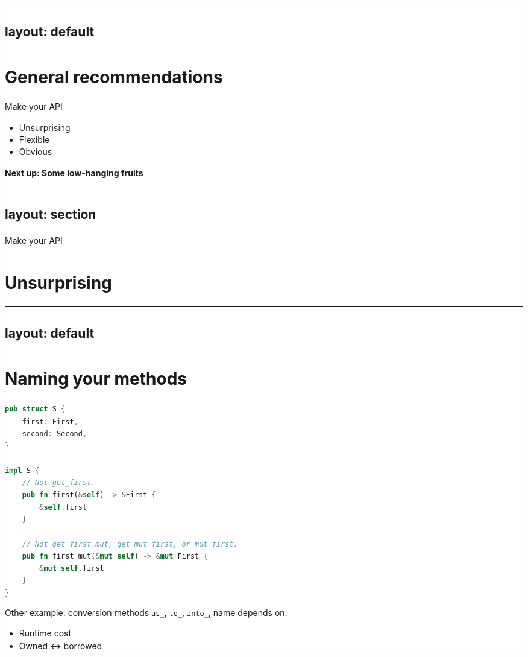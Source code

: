 
---
layout: default
---

# General recommendations

Make your API
- Unsurprising
- Flexible
- Obvious

**Next up: Some low-hanging fruits**



---
layout: section
---
Make your API
# Unsurprising


---
layout: default
---
# Naming your methods

```rust {all|7-10|12-15}
pub struct S {
    first: First,
    second: Second,
}

impl S {
    // Not get_first.
    pub fn first(&self) -> &First {
        &self.first
    }

    // Not get_first_mut, get_mut_first, or mut_first.
    pub fn first_mut(&mut self) -> &mut First {
        &mut self.first
    }
}
```

Other example: conversion methods `as_`, `to_`, `into_`, name depends on:
- Runtime cost 
- Owned &harr; borrowed
